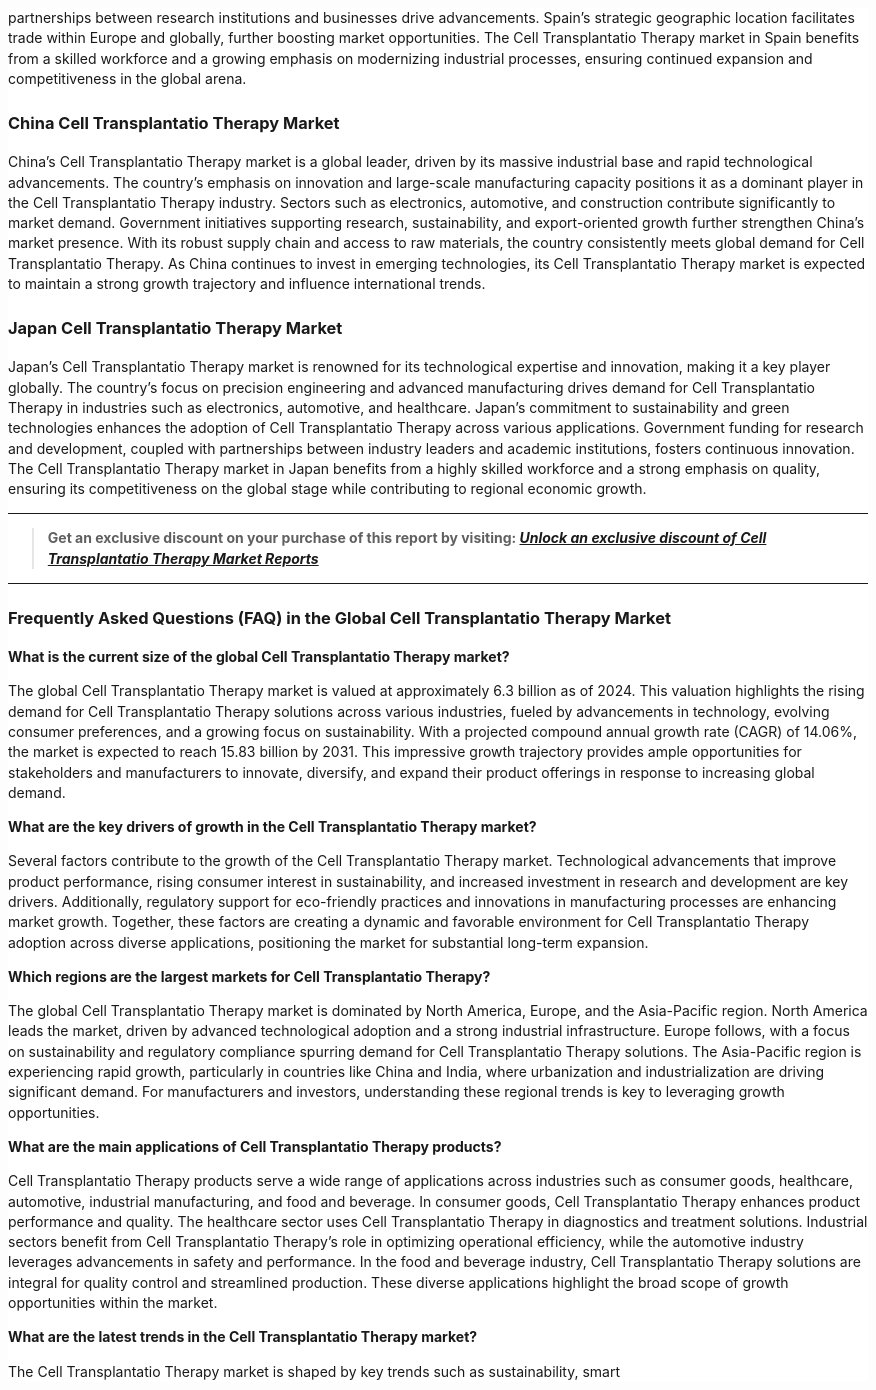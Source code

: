partnerships between research institutions and businesses drive advancements. Spain&rsquo;s strategic geographic location facilitates trade within Europe and globally, further boosting market opportunities. The Cell Transplantatio Therapy market in Spain benefits from a skilled workforce and a growing emphasis on modernizing industrial processes, ensuring continued expansion and competitiveness in the global arena.</p><h3>China Cell Transplantatio Therapy Market</h3><p>China&rsquo;s Cell Transplantatio Therapy market is a global leader, driven by its massive industrial base and rapid technological advancements. The country&rsquo;s emphasis on innovation and large-scale manufacturing capacity positions it as a dominant player in the Cell Transplantatio Therapy industry. Sectors such as electronics, automotive, and construction contribute significantly to market demand. Government initiatives supporting research, sustainability, and export-oriented growth further strengthen China&rsquo;s market presence. With its robust supply chain and access to raw materials, the country consistently meets global demand for Cell Transplantatio Therapy. As China continues to invest in emerging technologies, its Cell Transplantatio Therapy market is expected to maintain a strong growth trajectory and influence international trends.</p><h3>Japan Cell Transplantatio Therapy Market</h3><p>Japan&rsquo;s Cell Transplantatio Therapy market is renowned for its technological expertise and innovation, making it a key player globally. The country&rsquo;s focus on precision engineering and advanced manufacturing drives demand for Cell Transplantatio Therapy in industries such as electronics, automotive, and healthcare. Japan&rsquo;s commitment to sustainability and green technologies enhances the adoption of Cell Transplantatio Therapy across various applications. Government funding for research and development, coupled with partnerships between industry leaders and academic institutions, fosters continuous innovation. The Cell Transplantatio Therapy market in Japan benefits from a highly skilled workforce and a strong emphasis on quality, ensuring its competitiveness on the global stage while contributing to regional economic growth.</p><hr /><blockquote><p><strong>Get an exclusive discount on your purchase of this report by visiting: <em><a href="://marketresearchpulse.com/ask-for-discount/116600?utm_source=Github&amp;utm_medium=0117">Unlock an exclusive discount of Cell Transplantatio Therapy Market Reports</a></em>&nbsp;</strong></p></blockquote><hr /><h3>Frequently Asked Questions (FAQ) in the Global Cell Transplantatio Therapy Market</h3><p><strong>What is the current size of the global Cell Transplantatio Therapy market?</strong></p><p>The global Cell Transplantatio Therapy market is valued at approximately 6.3 billion as of 2024. This valuation highlights the rising demand for Cell Transplantatio Therapy solutions across various industries, fueled by advancements in technology, evolving consumer preferences, and a growing focus on sustainability. With a projected compound annual growth rate (CAGR) of 14.06%, the market is expected to reach 15.83 billion by 2031. This impressive growth trajectory provides ample opportunities for stakeholders and manufacturers to innovate, diversify, and expand their product offerings in response to increasing global demand.</p><p><strong>What are the key drivers of growth in the Cell Transplantatio Therapy market?</strong></p><p>Several factors contribute to the growth of the Cell Transplantatio Therapy market. Technological advancements that improve product performance, rising consumer interest in sustainability, and increased investment in research and development are key drivers. Additionally, regulatory support for eco-friendly practices and innovations in manufacturing processes are enhancing market growth. Together, these factors are creating a dynamic and favorable environment for Cell Transplantatio Therapy adoption across diverse applications, positioning the market for substantial long-term expansion.</p><p><strong>Which regions are the largest markets for Cell Transplantatio Therapy?</strong></p><p>The global Cell Transplantatio Therapy market is dominated by North America, Europe, and the Asia-Pacific region. North America leads the market, driven by advanced technological adoption and a strong industrial infrastructure. Europe follows, with a focus on sustainability and regulatory compliance spurring demand for Cell Transplantatio Therapy solutions. The Asia-Pacific region is experiencing rapid growth, particularly in countries like China and India, where urbanization and industrialization are driving significant demand. For manufacturers and investors, understanding these regional trends is key to leveraging growth opportunities.</p><p><strong>What are the main applications of Cell Transplantatio Therapy products?</strong></p><p>Cell Transplantatio Therapy products serve a wide range of applications across industries such as consumer goods, healthcare, automotive, industrial manufacturing, and food and beverage. In consumer goods, Cell Transplantatio Therapy enhances product performance and quality. The healthcare sector uses Cell Transplantatio Therapy in diagnostics and treatment solutions. Industrial sectors benefit from Cell Transplantatio Therapy&rsquo;s role in optimizing operational efficiency, while the automotive industry leverages advancements in safety and performance. In the food and beverage industry, Cell Transplantatio Therapy solutions are integral for quality control and streamlined production. These diverse applications highlight the broad scope of growth opportunities within the market.</p><p><strong>What are the latest trends in the Cell Transplantatio Therapy market?</strong></p><p>The Cell Transplantatio Therapy market is shaped by key trends such as sustainability, smart